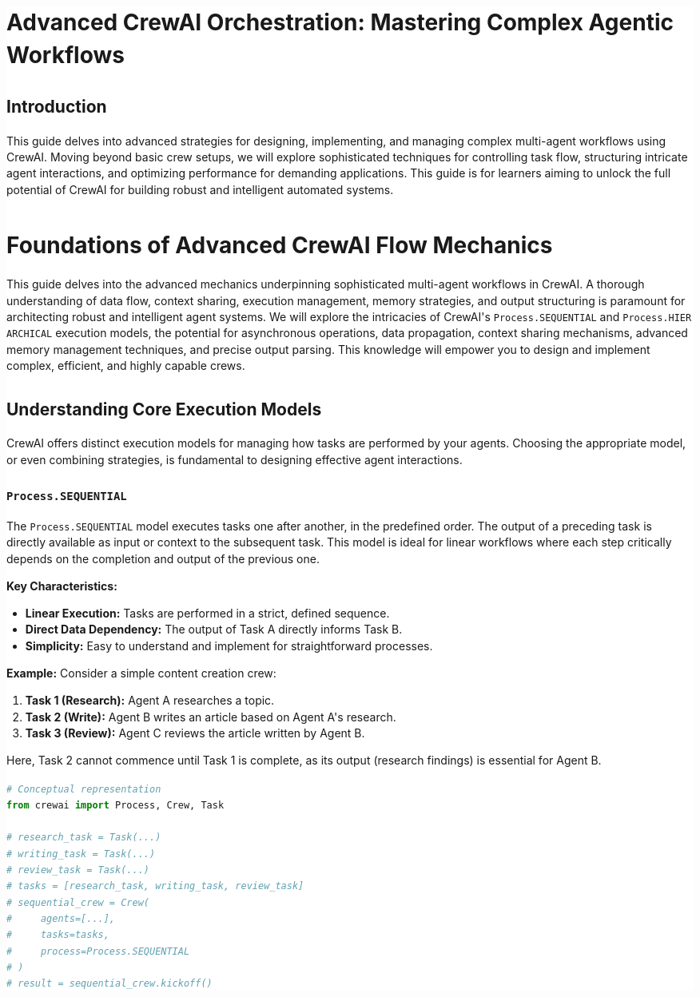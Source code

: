 # Advanced CrewAI Orchestration: Mastering Complex Agentic Workflows

## Introduction

This guide delves into advanced strategies for designing, implementing, and managing complex multi-agent workflows using CrewAI. Moving beyond basic crew setups, we will explore sophisticated techniques for controlling task flow, structuring intricate agent interactions, and optimizing performance for demanding applications. This guide is for learners aiming to unlock the full potential of CrewAI for building robust and intelligent automated systems.


# Foundations of Advanced CrewAI Flow Mechanics

This guide delves into the advanced mechanics underpinning sophisticated multi-agent workflows in CrewAI. A thorough understanding of data flow, context sharing, execution management, memory strategies, and output structuring is paramount for architecting robust and intelligent agent systems. We will explore the intricacies of CrewAI's `Process.SEQUENTIAL` and `Process.HIERARCHICAL` execution models, the potential for asynchronous operations, data propagation, context sharing mechanisms, advanced memory management techniques, and precise output parsing. This knowledge will empower you to design and implement complex, efficient, and highly capable crews.

## Understanding Core Execution Models

CrewAI offers distinct execution models for managing how tasks are performed by your agents. Choosing the appropriate model, or even combining strategies, is fundamental to designing effective agent interactions.

### `Process.SEQUENTIAL`

The `Process.SEQUENTIAL` model executes tasks one after another, in the predefined order. The output of a preceding task is directly available as input or context to the subsequent task. This model is ideal for linear workflows where each step critically depends on the completion and output of the previous one.

**Key Characteristics:**
*   **Linear Execution:** Tasks are performed in a strict, defined sequence.
*   **Direct Data Dependency:** The output of Task A directly informs Task B.
*   **Simplicity:** Easy to understand and implement for straightforward processes.

**Example:**
Consider a simple content creation crew:
1.  **Task 1 (Research):** Agent A researches a topic.
2.  **Task 2 (Write):** Agent B writes an article based on Agent A's research.
3.  **Task 3 (Review):** Agent C reviews the article written by Agent B.

Here, Task 2 cannot commence until Task 1 is complete, as its output (research findings) is essential for Agent B.

```python
# Conceptual representation
from crewai import Process, Crew, Task

# research_task = Task(...)
# writing_task = Task(...)
# review_task = Task(...)
# tasks = [research_task, writing_task, review_task]
# sequential_crew = Crew(
#     agents=[...],
#     tasks=tasks,
#     process=Process.SEQUENTIAL
# )
# result = sequential_crew.kickoff()
```